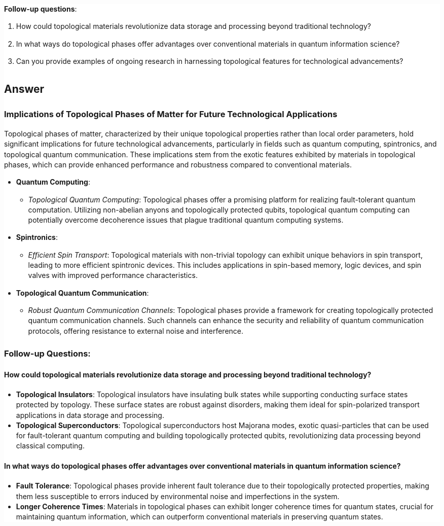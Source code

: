 **Follow-up questions**:

1. How could topological materials revolutionize data storage and processing beyond traditional technology?

2. In what ways do topological phases offer advantages over conventional materials in quantum information science?

3. Can you provide examples of ongoing research in harnessing topological features for technological advancements?





## Answer

### Implications of Topological Phases of Matter for Future Technological Applications

Topological phases of matter, characterized by their unique topological properties rather than local order parameters, hold significant implications for future technological advancements, particularly in fields such as quantum computing, spintronics, and topological quantum communication. These implications stem from the exotic features exhibited by materials in topological phases, which can provide enhanced performance and robustness compared to conventional materials.

- **Quantum Computing**: 
    - *Topological Quantum Computing*: Topological phases offer a promising platform for realizing fault-tolerant quantum computation. Utilizing non-abelian anyons and topologically protected qubits, topological quantum computing can potentially overcome decoherence issues that plague traditional quantum computing systems.

- **Spintronics**:
    - *Efficient Spin Transport*: Topological materials with non-trivial topology can exhibit unique behaviors in spin transport, leading to more efficient spintronic devices. This includes applications in spin-based memory, logic devices, and spin valves with improved performance characteristics.

- **Topological Quantum Communication**:
    - *Robust Quantum Communication Channels*: Topological phases provide a framework for creating topologically protected quantum communication channels. Such channels can enhance the security and reliability of quantum communication protocols, offering resistance to external noise and interference.

### Follow-up Questions:

#### How could topological materials revolutionize data storage and processing beyond traditional technology?
- **Topological Insulators**: Topological insulators have insulating bulk states while supporting conducting surface states protected by topology. These surface states are robust against disorders, making them ideal for spin-polarized transport applications in data storage and processing.
- **Topological Superconductors**: Topological superconductors host Majorana modes, exotic quasi-particles that can be used for fault-tolerant quantum computing and building topologically protected qubits, revolutionizing data processing beyond classical computing.

#### In what ways do topological phases offer advantages over conventional materials in quantum information science?
- **Fault Tolerance**: Topological phases provide inherent fault tolerance due to their topologically protected properties, making them less susceptible to errors induced by environmental noise and imperfections in the system.
- **Longer Coherence Times**: Materials in topological phases can exhibit longer coherence times for quantum states, crucial for maintaining quantum information, which can outperform conventional materials in preserving quantum states.
